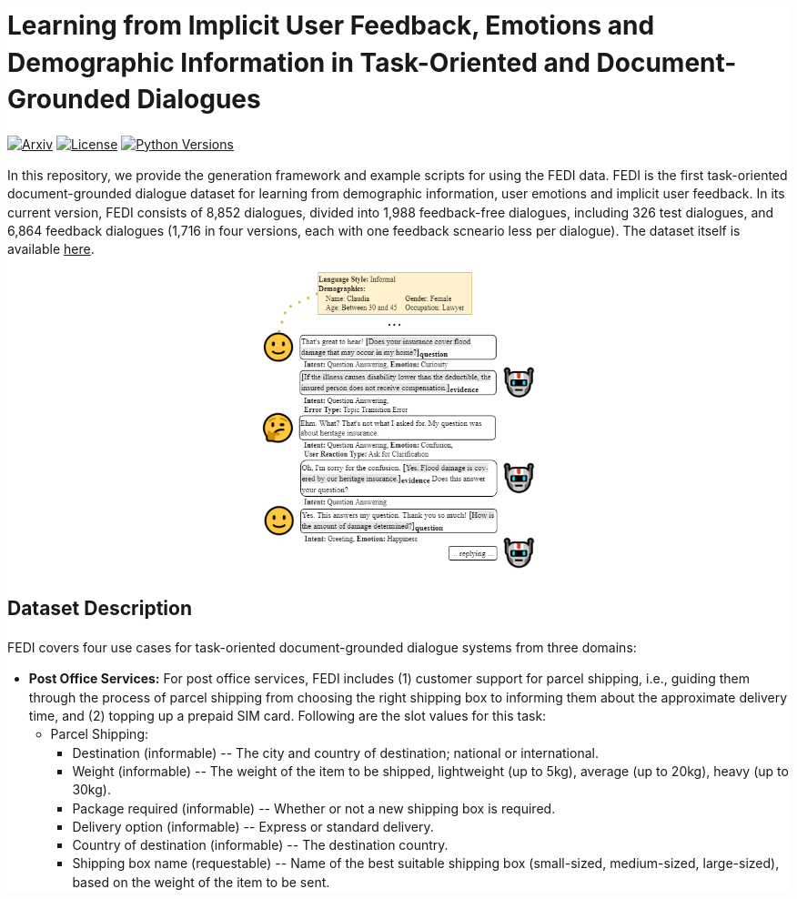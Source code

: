 # Learning from Implicit User Feedback, Emotions and Demographic Information in Task-Oriented and Document-Grounded Dialogues
[![Arxiv](https://img.shields.io/badge/Arxiv-2401.09248-red?style=flat-square&logo=arxiv&logoColor=white)](https://arxiv.org/abs/2401.09248)
[![License](https://img.shields.io/github/license/UKPLab/ukp-project-template)](https://opensource.org/licenses/Apache-2.0)
[![Python Versions](https://img.shields.io/badge/Python-3.10-blue.svg?style=flat&logo=python&logoColor=white)](https://www.python.org/)

In this repository, we provide the generation framework and example scripts for using the FEDI data. FEDI is the first task-oriented document-grounded dialogue dataset for learning from demographic information, user emotions and implicit user feedback. In its current version, FEDI consists of 8,852 dialogues, divided into 1,988 feedback-free dialogues, including 326 test dialogues, and 6,864 feedback dialogues (1,716 in four versions, each with one feedback scneario less per dialogue). The dataset itself is available [here](https://tudatalib.ulb.tu-darmstadt.de/handle/tudatalib/4181).

<p align="center">
<img align="center" src="resources/dialogue_example.png" alt="drawing" width="300"/>
</p>

## Dataset Description
FEDI covers four use cases for task-oriented document-grounded dialogue systems from three domains:

- __Post Office Services:__ For post office services, FEDI includes (1) customer support for parcel shipping, i.e., guiding them through the process of parcel shipping from choosing the right shipping box to informing them about the approximate delivery time, and (2) topping up a prepaid SIM card. Following are the slot values for this task:
  - Parcel Shipping:
    - Destination (informable) -- The city and country of destination; national or international.
    - Weight (informable) -- The weight of the item to be shipped, lightweight (up to 5kg), average (up to 20kg), heavy (up to 30kg).
    - Package required (informable) -- Whether or not a new shipping box is required.
    - Delivery option (informable) -- Express or standard delivery.
    - Country of destination (informable) -- The destination country.
    - Shipping box name (requestable) -- Name of the best suitable shipping box (small-sized, medium-sized, large-sized), based on the weight of the item to be sent.